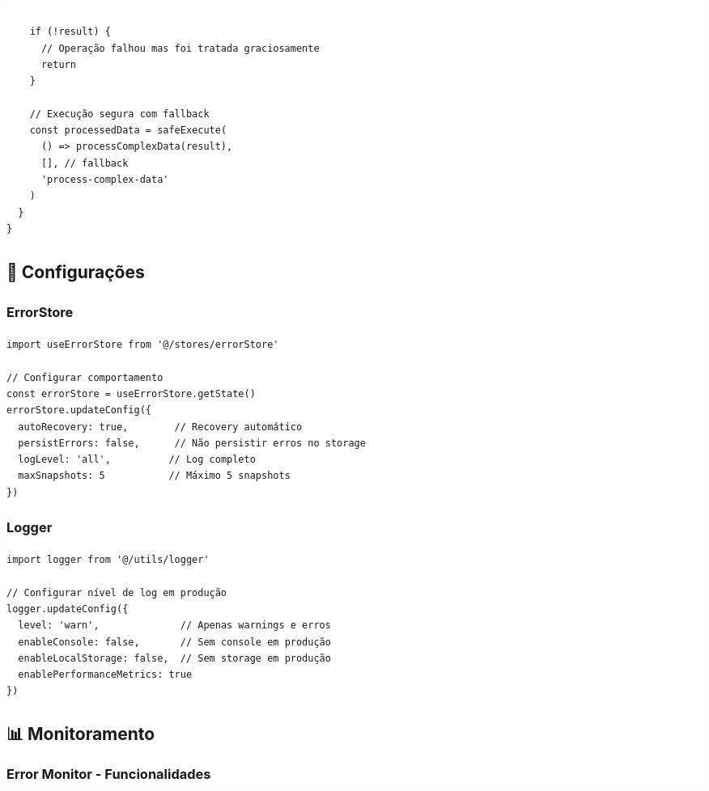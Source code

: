 ```tsx
    
    if (!result) {
      // Operação falhou mas foi tratada graciosamente
      return
    }
    
    // Execução segura com fallback
    const processedData = safeExecute(
      () => processComplexData(result),
      [], // fallback
      'process-complex-data'
    )
  }
}
```

## 🔧 Configurações

### ErrorStore

```tsx
import useErrorStore from '@/stores/errorStore'

// Configurar comportamento
const errorStore = useErrorStore.getState()
errorStore.updateConfig({
  autoRecovery: true,        // Recovery automático
  persistErrors: false,      // Não persistir erros no storage
  logLevel: 'all',          // Log completo
  maxSnapshots: 5           // Máximo 5 snapshots
})
```

### Logger

```tsx
import logger from '@/utils/logger'

// Configurar nível de log em produção
logger.updateConfig({
  level: 'warn',              // Apenas warnings e erros
  enableConsole: false,       // Sem console em produção
  enableLocalStorage: false,  // Sem storage em produção
  enablePerformanceMetrics: true
})
```

## 📊 Monitoramento

### Error Monitor - Funcionalidades
